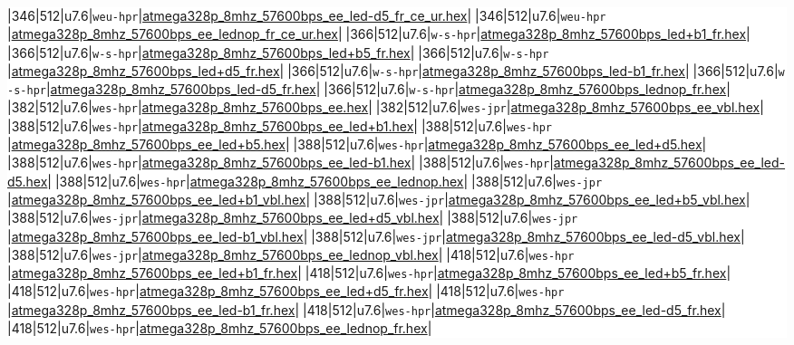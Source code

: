 |346|512|u7.6|`weu-hpr`|[atmega328p_8mhz_57600bps_ee_led-d5_fr_ce_ur.hex](https://raw.githubusercontent.com/stefanrueger/urboot/main/bootloaders/atmega328p/fcpu_8mhz/57600_bps/atmega328p_8mhz_57600bps_ee_led-d5_fr_ce_ur.hex)|
|346|512|u7.6|`weu-hpr`|[atmega328p_8mhz_57600bps_ee_lednop_fr_ce_ur.hex](https://raw.githubusercontent.com/stefanrueger/urboot/main/bootloaders/atmega328p/fcpu_8mhz/57600_bps/atmega328p_8mhz_57600bps_ee_lednop_fr_ce_ur.hex)|
|366|512|u7.6|`w-s-hpr`|[atmega328p_8mhz_57600bps_led+b1_fr.hex](https://raw.githubusercontent.com/stefanrueger/urboot/main/bootloaders/atmega328p/fcpu_8mhz/57600_bps/atmega328p_8mhz_57600bps_led+b1_fr.hex)|
|366|512|u7.6|`w-s-hpr`|[atmega328p_8mhz_57600bps_led+b5_fr.hex](https://raw.githubusercontent.com/stefanrueger/urboot/main/bootloaders/atmega328p/fcpu_8mhz/57600_bps/atmega328p_8mhz_57600bps_led+b5_fr.hex)|
|366|512|u7.6|`w-s-hpr`|[atmega328p_8mhz_57600bps_led+d5_fr.hex](https://raw.githubusercontent.com/stefanrueger/urboot/main/bootloaders/atmega328p/fcpu_8mhz/57600_bps/atmega328p_8mhz_57600bps_led+d5_fr.hex)|
|366|512|u7.6|`w-s-hpr`|[atmega328p_8mhz_57600bps_led-b1_fr.hex](https://raw.githubusercontent.com/stefanrueger/urboot/main/bootloaders/atmega328p/fcpu_8mhz/57600_bps/atmega328p_8mhz_57600bps_led-b1_fr.hex)|
|366|512|u7.6|`w-s-hpr`|[atmega328p_8mhz_57600bps_led-d5_fr.hex](https://raw.githubusercontent.com/stefanrueger/urboot/main/bootloaders/atmega328p/fcpu_8mhz/57600_bps/atmega328p_8mhz_57600bps_led-d5_fr.hex)|
|366|512|u7.6|`w-s-hpr`|[atmega328p_8mhz_57600bps_lednop_fr.hex](https://raw.githubusercontent.com/stefanrueger/urboot/main/bootloaders/atmega328p/fcpu_8mhz/57600_bps/atmega328p_8mhz_57600bps_lednop_fr.hex)|
|382|512|u7.6|`wes-hpr`|[atmega328p_8mhz_57600bps_ee.hex](https://raw.githubusercontent.com/stefanrueger/urboot/main/bootloaders/atmega328p/fcpu_8mhz/57600_bps/atmega328p_8mhz_57600bps_ee.hex)|
|382|512|u7.6|`wes-jpr`|[atmega328p_8mhz_57600bps_ee_vbl.hex](https://raw.githubusercontent.com/stefanrueger/urboot/main/bootloaders/atmega328p/fcpu_8mhz/57600_bps/atmega328p_8mhz_57600bps_ee_vbl.hex)|
|388|512|u7.6|`wes-hpr`|[atmega328p_8mhz_57600bps_ee_led+b1.hex](https://raw.githubusercontent.com/stefanrueger/urboot/main/bootloaders/atmega328p/fcpu_8mhz/57600_bps/atmega328p_8mhz_57600bps_ee_led+b1.hex)|
|388|512|u7.6|`wes-hpr`|[atmega328p_8mhz_57600bps_ee_led+b5.hex](https://raw.githubusercontent.com/stefanrueger/urboot/main/bootloaders/atmega328p/fcpu_8mhz/57600_bps/atmega328p_8mhz_57600bps_ee_led+b5.hex)|
|388|512|u7.6|`wes-hpr`|[atmega328p_8mhz_57600bps_ee_led+d5.hex](https://raw.githubusercontent.com/stefanrueger/urboot/main/bootloaders/atmega328p/fcpu_8mhz/57600_bps/atmega328p_8mhz_57600bps_ee_led+d5.hex)|
|388|512|u7.6|`wes-hpr`|[atmega328p_8mhz_57600bps_ee_led-b1.hex](https://raw.githubusercontent.com/stefanrueger/urboot/main/bootloaders/atmega328p/fcpu_8mhz/57600_bps/atmega328p_8mhz_57600bps_ee_led-b1.hex)|
|388|512|u7.6|`wes-hpr`|[atmega328p_8mhz_57600bps_ee_led-d5.hex](https://raw.githubusercontent.com/stefanrueger/urboot/main/bootloaders/atmega328p/fcpu_8mhz/57600_bps/atmega328p_8mhz_57600bps_ee_led-d5.hex)|
|388|512|u7.6|`wes-hpr`|[atmega328p_8mhz_57600bps_ee_lednop.hex](https://raw.githubusercontent.com/stefanrueger/urboot/main/bootloaders/atmega328p/fcpu_8mhz/57600_bps/atmega328p_8mhz_57600bps_ee_lednop.hex)|
|388|512|u7.6|`wes-jpr`|[atmega328p_8mhz_57600bps_ee_led+b1_vbl.hex](https://raw.githubusercontent.com/stefanrueger/urboot/main/bootloaders/atmega328p/fcpu_8mhz/57600_bps/atmega328p_8mhz_57600bps_ee_led+b1_vbl.hex)|
|388|512|u7.6|`wes-jpr`|[atmega328p_8mhz_57600bps_ee_led+b5_vbl.hex](https://raw.githubusercontent.com/stefanrueger/urboot/main/bootloaders/atmega328p/fcpu_8mhz/57600_bps/atmega328p_8mhz_57600bps_ee_led+b5_vbl.hex)|
|388|512|u7.6|`wes-jpr`|[atmega328p_8mhz_57600bps_ee_led+d5_vbl.hex](https://raw.githubusercontent.com/stefanrueger/urboot/main/bootloaders/atmega328p/fcpu_8mhz/57600_bps/atmega328p_8mhz_57600bps_ee_led+d5_vbl.hex)|
|388|512|u7.6|`wes-jpr`|[atmega328p_8mhz_57600bps_ee_led-b1_vbl.hex](https://raw.githubusercontent.com/stefanrueger/urboot/main/bootloaders/atmega328p/fcpu_8mhz/57600_bps/atmega328p_8mhz_57600bps_ee_led-b1_vbl.hex)|
|388|512|u7.6|`wes-jpr`|[atmega328p_8mhz_57600bps_ee_led-d5_vbl.hex](https://raw.githubusercontent.com/stefanrueger/urboot/main/bootloaders/atmega328p/fcpu_8mhz/57600_bps/atmega328p_8mhz_57600bps_ee_led-d5_vbl.hex)|
|388|512|u7.6|`wes-jpr`|[atmega328p_8mhz_57600bps_ee_lednop_vbl.hex](https://raw.githubusercontent.com/stefanrueger/urboot/main/bootloaders/atmega328p/fcpu_8mhz/57600_bps/atmega328p_8mhz_57600bps_ee_lednop_vbl.hex)|
|418|512|u7.6|`wes-hpr`|[atmega328p_8mhz_57600bps_ee_led+b1_fr.hex](https://raw.githubusercontent.com/stefanrueger/urboot/main/bootloaders/atmega328p/fcpu_8mhz/57600_bps/atmega328p_8mhz_57600bps_ee_led+b1_fr.hex)|
|418|512|u7.6|`wes-hpr`|[atmega328p_8mhz_57600bps_ee_led+b5_fr.hex](https://raw.githubusercontent.com/stefanrueger/urboot/main/bootloaders/atmega328p/fcpu_8mhz/57600_bps/atmega328p_8mhz_57600bps_ee_led+b5_fr.hex)|
|418|512|u7.6|`wes-hpr`|[atmega328p_8mhz_57600bps_ee_led+d5_fr.hex](https://raw.githubusercontent.com/stefanrueger/urboot/main/bootloaders/atmega328p/fcpu_8mhz/57600_bps/atmega328p_8mhz_57600bps_ee_led+d5_fr.hex)|
|418|512|u7.6|`wes-hpr`|[atmega328p_8mhz_57600bps_ee_led-b1_fr.hex](https://raw.githubusercontent.com/stefanrueger/urboot/main/bootloaders/atmega328p/fcpu_8mhz/57600_bps/atmega328p_8mhz_57600bps_ee_led-b1_fr.hex)|
|418|512|u7.6|`wes-hpr`|[atmega328p_8mhz_57600bps_ee_led-d5_fr.hex](https://raw.githubusercontent.com/stefanrueger/urboot/main/bootloaders/atmega328p/fcpu_8mhz/57600_bps/atmega328p_8mhz_57600bps_ee_led-d5_fr.hex)|
|418|512|u7.6|`wes-hpr`|[atmega328p_8mhz_57600bps_ee_lednop_fr.hex](https://raw.githubusercontent.com/stefanrueger/urboot/main/bootloaders/atmega328p/fcpu_8mhz/57600_bps/atmega328p_8mhz_57600bps_ee_lednop_fr.hex)|